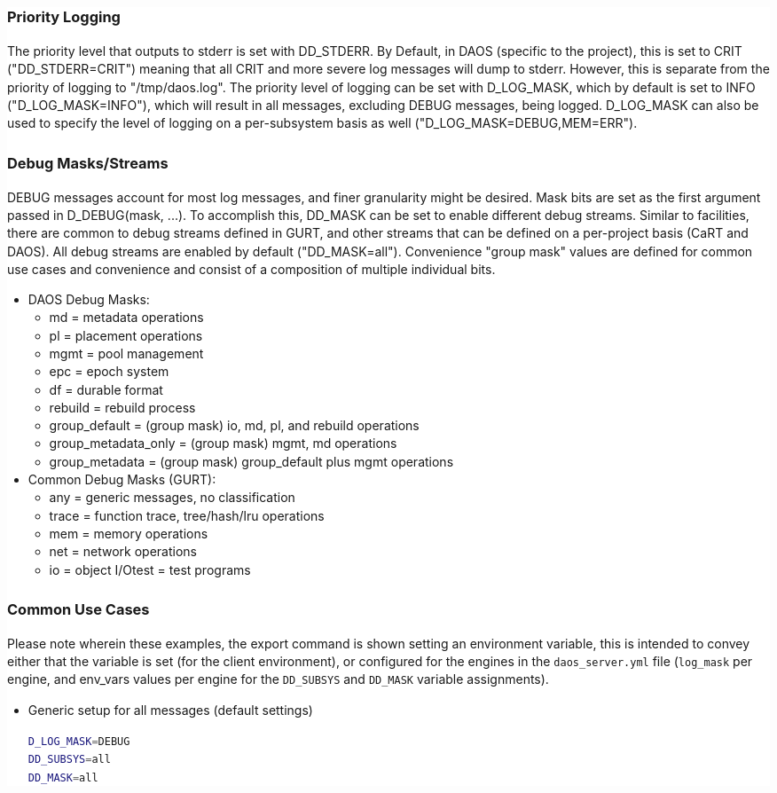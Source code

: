### Priority Logging

The priority level that outputs to stderr is set with DD_STDERR. By
Default, in DAOS (specific to the project), this is set to CRIT
("DD_STDERR=CRIT") meaning that all CRIT and more severe log messages
will dump to stderr. However, this is separate from the priority of
logging to "/tmp/daos.log". The priority level of logging can be set
with D_LOG_MASK, which by default is set to INFO
("D_LOG_MASK=INFO"), which will result in all messages, excluding DEBUG
messages, being logged. D_LOG_MASK can also be used to specify the
level of logging on a per-subsystem basis as well
("D_LOG_MASK=DEBUG,MEM=ERR").

### Debug Masks/Streams

DEBUG messages account for most log messages, and
finer granularity might be desired. Mask bits are set as the first
argument passed in D_DEBUG(mask, ...). To accomplish this, DD_MASK can
be set to enable different debug streams. Similar to facilities, there
are common to debug streams defined in GURT, and other streams that
can be defined on a per-project basis (CaRT and DAOS). All debug streams
are enabled by default ("DD_MASK=all"). Convenience "group mask" values
are defined for common use cases and convenience and consist of a
composition of multiple individual bits.

* DAOS Debug Masks:
  * md = metadata operations
  * pl = placement operations
  * mgmt = pool management
  * epc = epoch system
  * df = durable format
  * rebuild = rebuild process
  * group_default = (group mask) io, md, pl, and rebuild operations
  * group_metadata_only = (group mask) mgmt, md operations
  * group_metadata = (group mask) group_default plus mgmt operations
* Common Debug Masks (GURT):
  * any = generic messages, no classification
  * trace = function trace, tree/hash/lru operations
  * mem = memory operations
  * net = network operations
  * io = object I/Otest = test programs

### Common Use Cases

Please note wherein these examples, the export command is shown setting an environment variable,
this is intended to convey either that the variable is set (for the client environment), or
configured for the engines in the `daos_server.yml` file (`log_mask` per engine, and env_vars
values per engine for the `DD_SUBSYS` and `DD_MASK` variable assignments).

* Generic setup for all messages (default settings)

  ```sh
  D_LOG_MASK=DEBUG
  DD_SUBSYS=all
  DD_MASK=all
  ```
